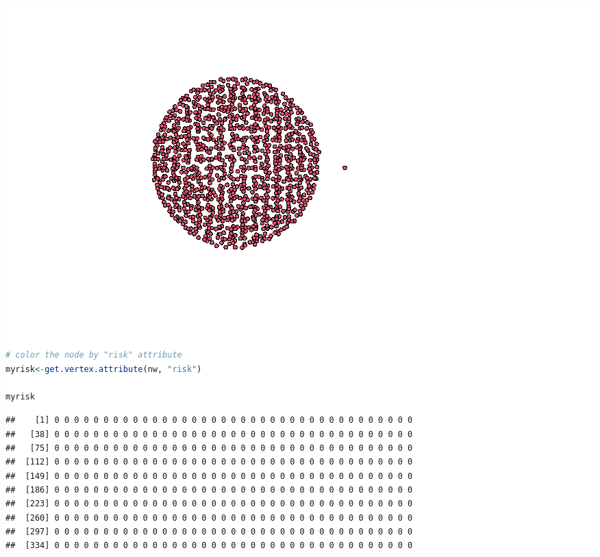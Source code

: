 ![](Dynamic-Network-SIR-Model_files/figure-gfm/b-1.png)

``` r
# color the node by "risk" attribute
myrisk<-get.vertex.attribute(nw, "risk")

myrisk
```

    ##    [1] 0 0 0 0 0 0 0 0 0 0 0 0 0 0 0 0 0 0 0 0 0 0 0 0 0 0 0 0 0 0 0 0 0 0 0 0 0
    ##   [38] 0 0 0 0 0 0 0 0 0 0 0 0 0 0 0 0 0 0 0 0 0 0 0 0 0 0 0 0 0 0 0 0 0 0 0 0 0
    ##   [75] 0 0 0 0 0 0 0 0 0 0 0 0 0 0 0 0 0 0 0 0 0 0 0 0 0 0 0 0 0 0 0 0 0 0 0 0 0
    ##  [112] 0 0 0 0 0 0 0 0 0 0 0 0 0 0 0 0 0 0 0 0 0 0 0 0 0 0 0 0 0 0 0 0 0 0 0 0 0
    ##  [149] 0 0 0 0 0 0 0 0 0 0 0 0 0 0 0 0 0 0 0 0 0 0 0 0 0 0 0 0 0 0 0 0 0 0 0 0 0
    ##  [186] 0 0 0 0 0 0 0 0 0 0 0 0 0 0 0 0 0 0 0 0 0 0 0 0 0 0 0 0 0 0 0 0 0 0 0 0 0
    ##  [223] 0 0 0 0 0 0 0 0 0 0 0 0 0 0 0 0 0 0 0 0 0 0 0 0 0 0 0 0 0 0 0 0 0 0 0 0 0
    ##  [260] 0 0 0 0 0 0 0 0 0 0 0 0 0 0 0 0 0 0 0 0 0 0 0 0 0 0 0 0 0 0 0 0 0 0 0 0 0
    ##  [297] 0 0 0 0 0 0 0 0 0 0 0 0 0 0 0 0 0 0 0 0 0 0 0 0 0 0 0 0 0 0 0 0 0 0 0 0 0
    ##  [334] 0 0 0 0 0 0 0 0 0 0 0 0 0 0 0 0 0 0 0 0 0 0 0 0 0 0 0 0 0 0 0 0 0 0 0 0 0